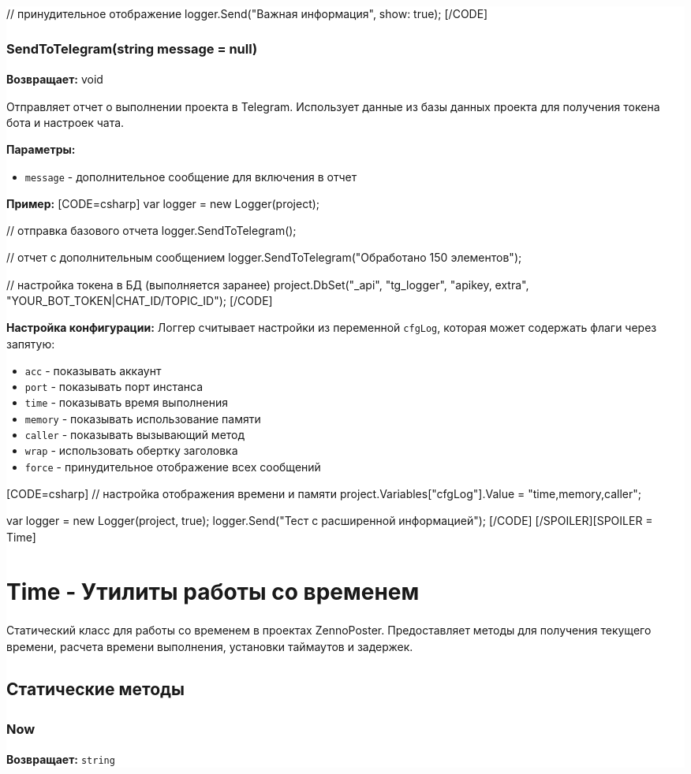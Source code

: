 // принудительное отображение
logger.Send("Важная информация", show: true);
[/CODE]

### SendToTelegram(string message = null)

**Возвращает:** void

Отправляет отчет о выполнении проекта в Telegram. Использует данные из базы данных проекта для получения токена бота и настроек чата.

**Параметры:**
- `message` - дополнительное сообщение для включения в отчет

**Пример:**
[CODE=csharp]
var logger = new Logger(project);

// отправка базового отчета
logger.SendToTelegram();

// отчет с дополнительным сообщением
logger.SendToTelegram("Обработано 150 элементов");

// настройка токена в БД (выполняется заранее)
project.DbSet("_api", "tg_logger", "apikey, extra", "YOUR_BOT_TOKEN|CHAT_ID/TOPIC_ID");
[/CODE]

**Настройка конфигурации:**
Логгер считывает настройки из переменной `cfgLog`, которая может содержать флаги через запятую:
- `acc` - показывать аккаунт
- `port` - показывать порт инстанса  
- `time` - показывать время выполнения
- `memory` - показывать использование памяти
- `caller` - показывать вызывающий метод
- `wrap` - использовать обертку заголовка
- `force` - принудительное отображение всех сообщений

[CODE=csharp]
// настройка отображения времени и памяти
project.Variables["cfgLog"].Value = "time,memory,caller";

var logger = new Logger(project, true);
logger.Send("Тест с расширенной информацией");
[/CODE]
[/SPOILER][SPOILER = Time] 
# Time - Утилиты работы со временем

Статический класс для работы со временем в проектах ZennoPoster. Предоставляет методы для получения текущего времени, расчета времени выполнения, установки таймаутов и задержек.

## Статические методы

### Now
**Возвращает:** `string`
